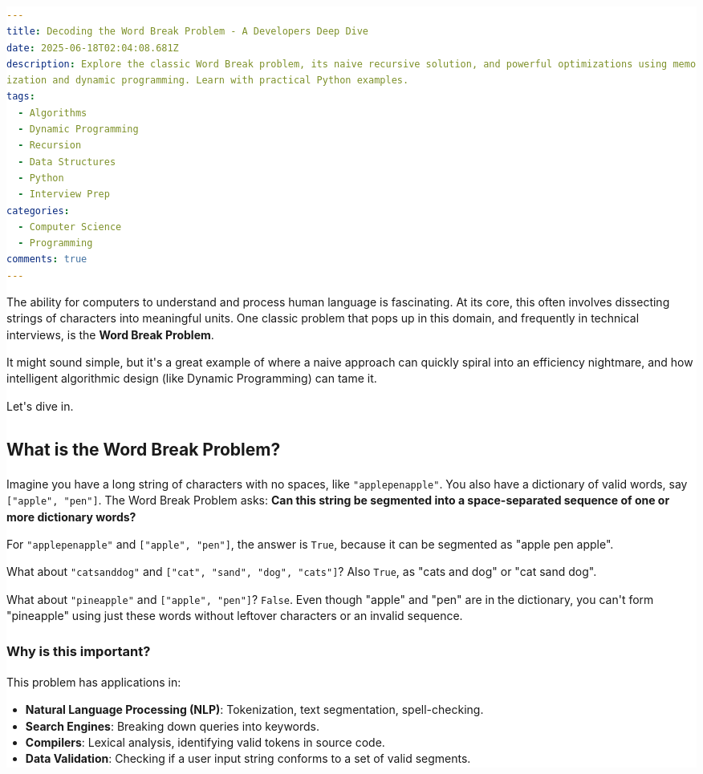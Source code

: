 ```yaml
---
title: Decoding the Word Break Problem - A Developers Deep Dive
date: 2025-06-18T02:04:08.681Z
description: Explore the classic Word Break problem, its naive recursive solution, and powerful optimizations using memoization and dynamic programming. Learn with practical Python examples.
tags:
  - Algorithms
  - Dynamic Programming
  - Recursion
  - Data Structures
  - Python
  - Interview Prep
categories:
  - Computer Science
  - Programming
comments: true
---
```


The ability for computers to understand and process human language is fascinating. At its core, this often involves dissecting strings of characters into meaningful units. One classic problem that pops up in this domain, and frequently in technical interviews, is the **Word Break Problem**.

It might sound simple, but it's a great example of where a naive approach can quickly spiral into an efficiency nightmare, and how intelligent algorithmic design (like Dynamic Programming) can tame it.

Let's dive in.

## What is the Word Break Problem?

Imagine you have a long string of characters with no spaces, like `"applepenapple"`. You also have a dictionary of valid words, say `["apple", "pen"]`. The Word Break Problem asks: **Can this string be segmented into a space-separated sequence of one or more dictionary words?**

For `"applepenapple"` and `["apple", "pen"]`, the answer is `True`, because it can be segmented as "apple pen apple".

What about `"catsanddog"` and `["cat", "sand", "dog", "cats"]`? Also `True`, as "cats and dog" or "cat sand dog".

What about `"pineapple"` and `["apple", "pen"]`? `False`. Even though "apple" and "pen" are in the dictionary, you can't form "pineapple" using just these words without leftover characters or an invalid sequence.

### Why is this important?

This problem has applications in:

*   **Natural Language Processing (NLP)**: Tokenization, text segmentation, spell-checking.
*   **Search Engines**: Breaking down queries into keywords.
*   **Compilers**: Lexical analysis, identifying valid tokens in source code.
*   **Data Validation**: Checking if a user input string conforms to a set of valid segments.
